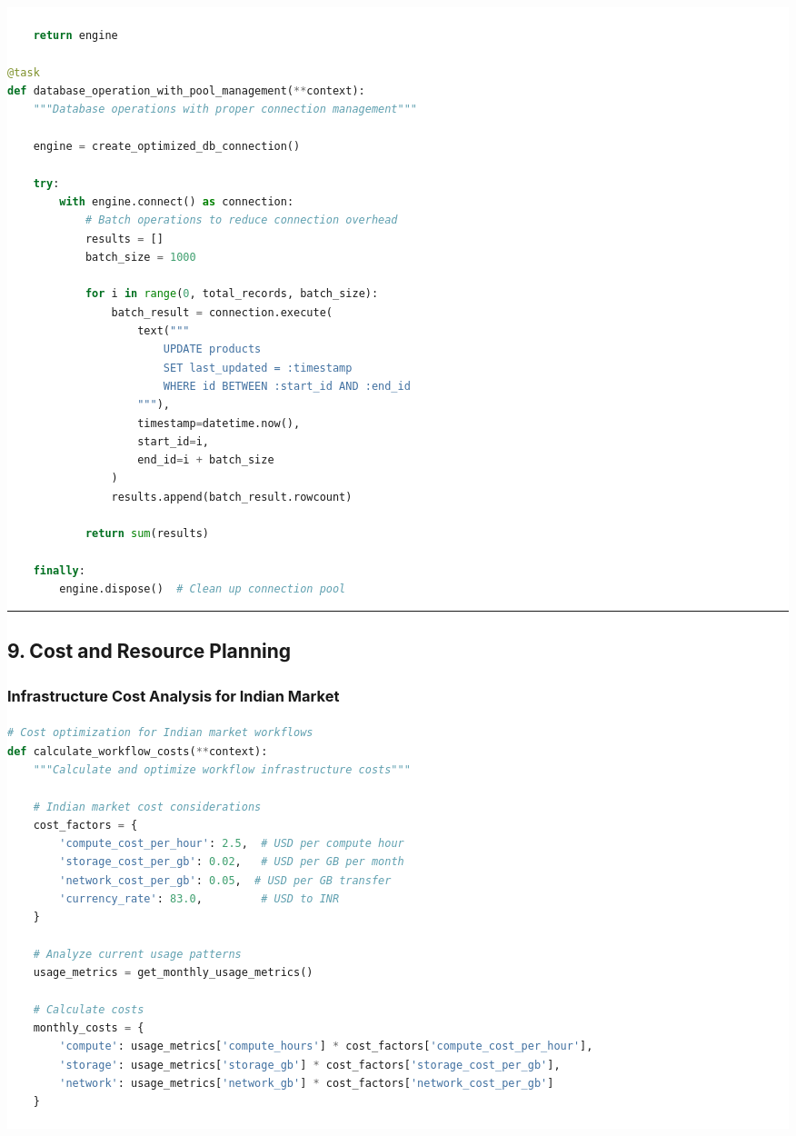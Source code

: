 ```python
    
    return engine

@task
def database_operation_with_pool_management(**context):
    """Database operations with proper connection management"""
    
    engine = create_optimized_db_connection()
    
    try:
        with engine.connect() as connection:
            # Batch operations to reduce connection overhead
            results = []
            batch_size = 1000
            
            for i in range(0, total_records, batch_size):
                batch_result = connection.execute(
                    text("""
                        UPDATE products 
                        SET last_updated = :timestamp 
                        WHERE id BETWEEN :start_id AND :end_id
                    """),
                    timestamp=datetime.now(),
                    start_id=i,
                    end_id=i + batch_size
                )
                results.append(batch_result.rowcount)
            
            return sum(results)
    
    finally:
        engine.dispose()  # Clean up connection pool
```

---

## 9. Cost and Resource Planning

### Infrastructure Cost Analysis for Indian Market

```python
# Cost optimization for Indian market workflows
def calculate_workflow_costs(**context):
    """Calculate and optimize workflow infrastructure costs"""
    
    # Indian market cost considerations
    cost_factors = {
        'compute_cost_per_hour': 2.5,  # USD per compute hour
        'storage_cost_per_gb': 0.02,   # USD per GB per month
        'network_cost_per_gb': 0.05,  # USD per GB transfer
        'currency_rate': 83.0,         # USD to INR
    }
    
    # Analyze current usage patterns
    usage_metrics = get_monthly_usage_metrics()
    
    # Calculate costs
    monthly_costs = {
        'compute': usage_metrics['compute_hours'] * cost_factors['compute_cost_per_hour'],
        'storage': usage_metrics['storage_gb'] * cost_factors['storage_cost_per_gb'],
        'network': usage_metrics['network_gb'] * cost_factors['network_cost_per_gb']
    }
    
```
